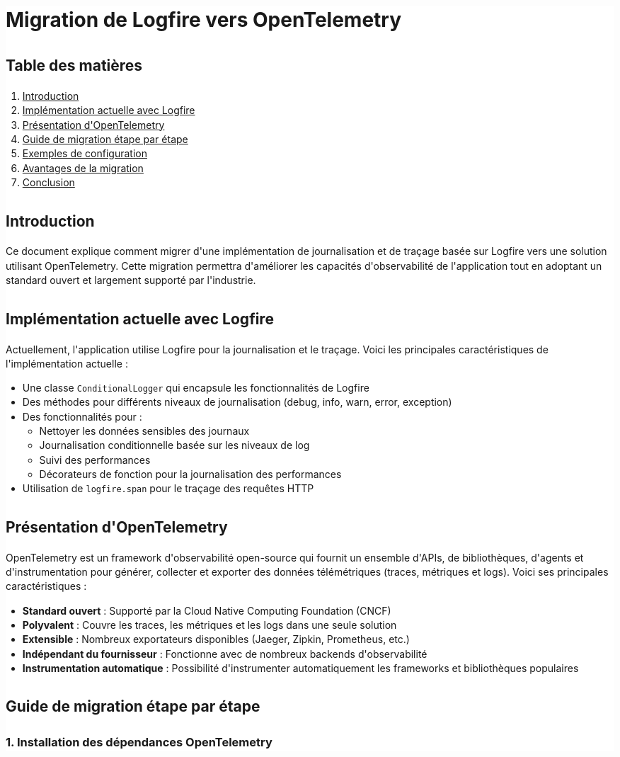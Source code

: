 # Migration de Logfire vers OpenTelemetry

## Table des matières
1. [Introduction](#introduction)
2. [Implémentation actuelle avec Logfire](#implémentation-actuelle-avec-logfire)
3. [Présentation d'OpenTelemetry](#présentation-dopentelemetry)
4. [Guide de migration étape par étape](#guide-de-migration-étape-par-étape)
5. [Exemples de configuration](#exemples-de-configuration)
6. [Avantages de la migration](#avantages-de-la-migration)
7. [Conclusion](#conclusion)

## Introduction

Ce document explique comment migrer d'une implémentation de journalisation et de traçage basée sur Logfire vers une solution utilisant OpenTelemetry. Cette migration permettra d'améliorer les capacités d'observabilité de l'application tout en adoptant un standard ouvert et largement supporté par l'industrie.

## Implémentation actuelle avec Logfire

Actuellement, l'application utilise Logfire pour la journalisation et le traçage. Voici les principales caractéristiques de l'implémentation actuelle :

- Une classe `ConditionalLogger` qui encapsule les fonctionnalités de Logfire
- Des méthodes pour différents niveaux de journalisation (debug, info, warn, error, exception)
- Des fonctionnalités pour :
  - Nettoyer les données sensibles des journaux
  - Journalisation conditionnelle basée sur les niveaux de log
  - Suivi des performances
  - Décorateurs de fonction pour la journalisation des performances
- Utilisation de `logfire.span` pour le traçage des requêtes HTTP

## Présentation d'OpenTelemetry

OpenTelemetry est un framework d'observabilité open-source qui fournit un ensemble d'APIs, de bibliothèques, d'agents et d'instrumentation pour générer, collecter et exporter des données télémétriques (traces, métriques et logs). Voici ses principales caractéristiques :

- **Standard ouvert** : Supporté par la Cloud Native Computing Foundation (CNCF)
- **Polyvalent** : Couvre les traces, les métriques et les logs dans une seule solution
- **Extensible** : Nombreux exportateurs disponibles (Jaeger, Zipkin, Prometheus, etc.)
- **Indépendant du fournisseur** : Fonctionne avec de nombreux backends d'observabilité
- **Instrumentation automatique** : Possibilité d'instrumenter automatiquement les frameworks et bibliothèques populaires

## Guide de migration étape par étape

### 1. Installation des dépendances OpenTelemetry
